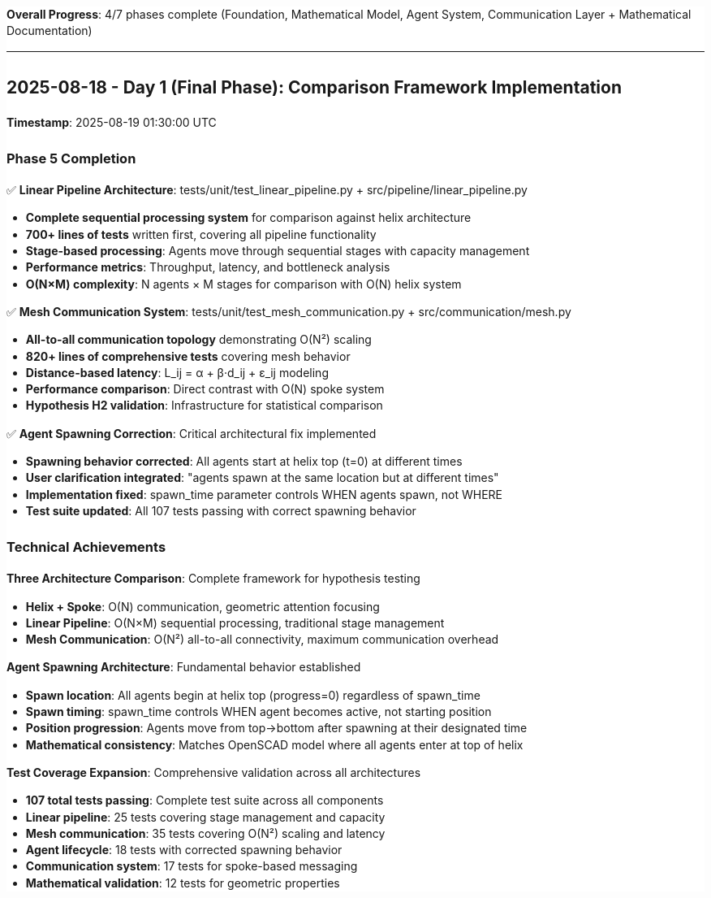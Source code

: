 **Overall Progress**: 4/7 phases complete (Foundation, Mathematical Model, Agent System, Communication Layer + Mathematical Documentation)

---

## 2025-08-18 - Day 1 (Final Phase): Comparison Framework Implementation

**Timestamp**: 2025-08-19 01:30:00 UTC

### Phase 5 Completion

✅ **Linear Pipeline Architecture**: tests/unit/test_linear_pipeline.py + src/pipeline/linear_pipeline.py
- **Complete sequential processing system** for comparison against helix architecture
- **700+ lines of tests** written first, covering all pipeline functionality
- **Stage-based processing**: Agents move through sequential stages with capacity management
- **Performance metrics**: Throughput, latency, and bottleneck analysis
- **O(N×M) complexity**: N agents × M stages for comparison with O(N) helix system

✅ **Mesh Communication System**: tests/unit/test_mesh_communication.py + src/communication/mesh.py
- **All-to-all communication topology** demonstrating O(N²) scaling
- **820+ lines of comprehensive tests** covering mesh behavior
- **Distance-based latency**: L_ij = α + β·d_ij + ε_ij modeling
- **Performance comparison**: Direct contrast with O(N) spoke system
- **Hypothesis H2 validation**: Infrastructure for statistical comparison

✅ **Agent Spawning Correction**: Critical architectural fix implemented
- **Spawning behavior corrected**: All agents start at helix top (t=0) at different times
- **User clarification integrated**: "agents spawn at the same location but at different times"
- **Implementation fixed**: spawn_time parameter controls WHEN agents spawn, not WHERE
- **Test suite updated**: All 107 tests passing with correct spawning behavior

### Technical Achievements

**Three Architecture Comparison**: Complete framework for hypothesis testing
- **Helix + Spoke**: O(N) communication, geometric attention focusing
- **Linear Pipeline**: O(N×M) sequential processing, traditional stage management  
- **Mesh Communication**: O(N²) all-to-all connectivity, maximum communication overhead

**Agent Spawning Architecture**: Fundamental behavior established
- **Spawn location**: All agents begin at helix top (progress=0) regardless of spawn_time
- **Spawn timing**: spawn_time controls WHEN agent becomes active, not starting position
- **Position progression**: Agents move from top→bottom after spawning at their designated time
- **Mathematical consistency**: Matches OpenSCAD model where all agents enter at top of helix

**Test Coverage Expansion**: Comprehensive validation across all architectures
- **107 total tests passing**: Complete test suite across all components
- **Linear pipeline**: 25 tests covering stage management and capacity
- **Mesh communication**: 35 tests covering O(N²) scaling and latency
- **Agent lifecycle**: 18 tests with corrected spawning behavior
- **Communication system**: 17 tests for spoke-based messaging
- **Mathematical validation**: 12 tests for geometric properties
